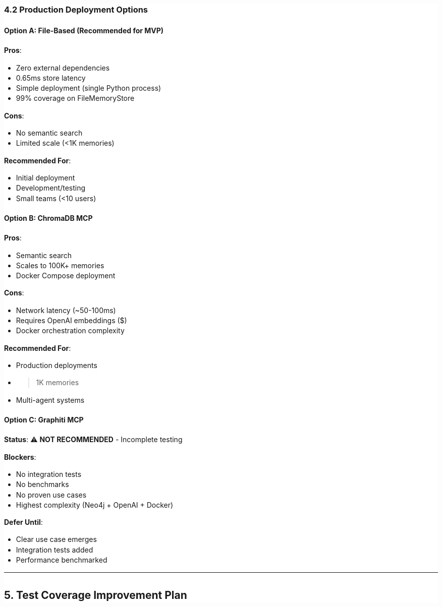 ### 4.2 Production Deployment Options

#### **Option A: File-Based (Recommended for MVP)**

**Pros**:
- Zero external dependencies
- 0.65ms store latency
- Simple deployment (single Python process)
- 99% coverage on FileMemoryStore

**Cons**:
- No semantic search
- Limited scale (<1K memories)

**Recommended For**:
- Initial deployment
- Development/testing
- Small teams (<10 users)

#### **Option B: ChromaDB MCP**

**Pros**:
- Semantic search
- Scales to 100K+ memories
- Docker Compose deployment

**Cons**:
- Network latency (~50-100ms)
- Requires OpenAI embeddings ($)
- Docker orchestration complexity

**Recommended For**:
- Production deployments
- >1K memories
- Multi-agent systems

#### **Option C: Graphiti MCP**

**Status**: ⚠️ **NOT RECOMMENDED** - Incomplete testing

**Blockers**:
- No integration tests
- No benchmarks
- No proven use cases
- Highest complexity (Neo4j + OpenAI + Docker)

**Defer Until**:
- Clear use case emerges
- Integration tests added
- Performance benchmarked

---

## 5. Test Coverage Improvement Plan

